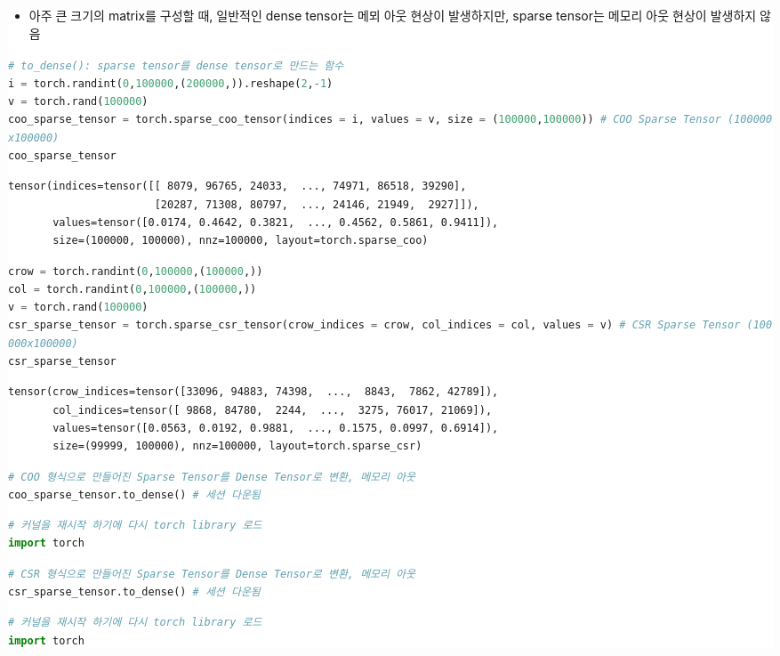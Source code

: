 - 아주 큰 크기의 matrix를 구성할 때, 일반적인 dense tensor는 메뫼 아웃 현상이 발생하지만, sparse tensor는 메모리 아웃 현상이 발생하지 않음


```python
# to_dense(): sparse tensor를 dense tensor로 만드는 함수
i = torch.randint(0,100000,(200000,)).reshape(2,-1)
v = torch.rand(100000)
coo_sparse_tensor = torch.sparse_coo_tensor(indices = i, values = v, size = (100000,100000)) # COO Sparse Tensor (100000x100000)
coo_sparse_tensor
```




    tensor(indices=tensor([[ 8079, 96765, 24033,  ..., 74971, 86518, 39290],
                           [20287, 71308, 80797,  ..., 24146, 21949,  2927]]),
           values=tensor([0.0174, 0.4642, 0.3821,  ..., 0.4562, 0.5861, 0.9411]),
           size=(100000, 100000), nnz=100000, layout=torch.sparse_coo)




```python
crow = torch.randint(0,100000,(100000,))
col = torch.randint(0,100000,(100000,))
v = torch.rand(100000)
csr_sparse_tensor = torch.sparse_csr_tensor(crow_indices = crow, col_indices = col, values = v) # CSR Sparse Tensor (100000x100000)
csr_sparse_tensor
```




    tensor(crow_indices=tensor([33096, 94883, 74398,  ...,  8843,  7862, 42789]),
           col_indices=tensor([ 9868, 84780,  2244,  ...,  3275, 76017, 21069]),
           values=tensor([0.0563, 0.0192, 0.9881,  ..., 0.1575, 0.0997, 0.6914]),
           size=(99999, 100000), nnz=100000, layout=torch.sparse_csr)




```python
# COO 형식으로 만들어진 Sparse Tensor를 Dense Tensor로 변환, 메모리 아웃
coo_sparse_tensor.to_dense() # 세션 다운됨
```


```python
# 커널을 재시작 하기에 다시 torch library 로드
import torch
```


```python
# CSR 형식으로 만들어진 Sparse Tensor를 Dense Tensor로 변환, 메모리 아웃
csr_sparse_tensor.to_dense() # 세션 다운됨
```


```python
# 커널을 재시작 하기에 다시 torch library 로드
import torch
```
